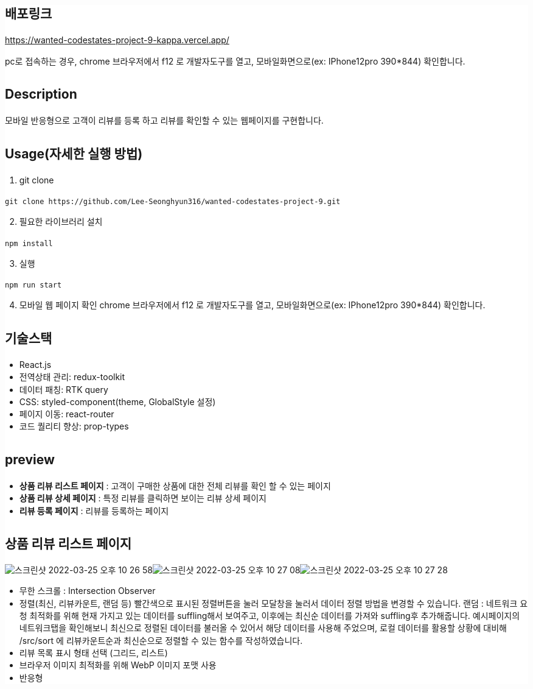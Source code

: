 ## 배포링크
https://wanted-codestates-project-9-kappa.vercel.app/

pc로 접속하는 경우, chrome 브라우저에서 f12 로 개발자도구를 열고, 모바일화면으로(ex: IPhone12pro 390*844) 확인합니다. 

## Description
모바일 반응형으로 고객이 리뷰를 등록 하고 리뷰를 확인할 수 있는 웹페이지를 구현합니다.

## Usage(자세한 실행 방법)

1. git clone
```
git clone https://github.com/Lee-Seonghyun316/wanted-codestates-project-9.git
```
2. 필요한 라이브러리 설치
```
npm install
```
3. 실행
```
npm run start
```
4. 모바일 웹 페이지 확인
   chrome 브라우저에서 f12 로 개발자도구를 열고, 모바일화면으로(ex: IPhone12pro 390*844) 확인합니다. 

## 기술스택
- React.js
- 전역상태 관리: redux-toolkit
- 데이터 패칭: RTK query
- CSS: styled-component(theme, GlobalStyle 설정)
- 페이지 이동: react-router
- 코드 퀄리티 향상: prop-types

## preview
- **상품 리뷰 리스트 페이지** : 고객이 구매한 상품에 대한 전체 리뷰를 확인 할 수 있는 페이지
- **상품 리뷰 상세 페이지** : 특정 리뷰를 클릭하면 보이는 리뷰 상세 페이지
- **리뷰 등록 페이지** : 리뷰를 등록하는 페이지

## 상품 리뷰 리스트 페이지

<img width="290" alt="스크린샷 2022-03-25 오후 10 26 58" src="https://user-images.githubusercontent.com/70502670/160130912-29c59814-7a04-4e98-8367-47f3ad04226a.png"><img width="291" alt="스크린샷 2022-03-25 오후 10 27 08" src="https://user-images.githubusercontent.com/70502670/160130052-f9961e6a-0ba1-4c5c-8189-467f591a0c91.png"><img width="291" alt="스크린샷 2022-03-25 오후 10 27 28" src="https://user-images.githubusercontent.com/70502670/160130066-7d78a906-c7b5-473a-a0e0-0fa2255b1b35.png">

- 무한 스크롤 : Intersection Observer
- 정렬(최신, 리뷰카운트, 랜덤 등)
  빨간색으로 표시된 정렬버튼을 눌러 모달창을 눌러서 데이터 정렬 방법을 변경할 수 있습니다. 
  랜덤 : 네트워크 요청 최적화를 위해 현재 가지고 있는 데이터를 suffling해서 보여주고, 이후에는 최신순 데이터를 가져와 suffling후 추가해줍니다. 
  예시페이지의 네트워크탭을 확인해보니 최신으로 정렬된 데이터를 불러올 수 있어서 해당 데이터를 사용해 주었으며, 로컬 데이터를 활용할 상황에 대비해 /src/sort 에 리뷰카운트순과 최신순으로 정렬할 수 있는 함수를 작성하였습니다. 
- 리뷰 목록 표시 형태 선택 (그리드, 리스트)
- 브라우저 이미지 최적화를 위해 WebP 이미지 포맷 사용
- 반응형
